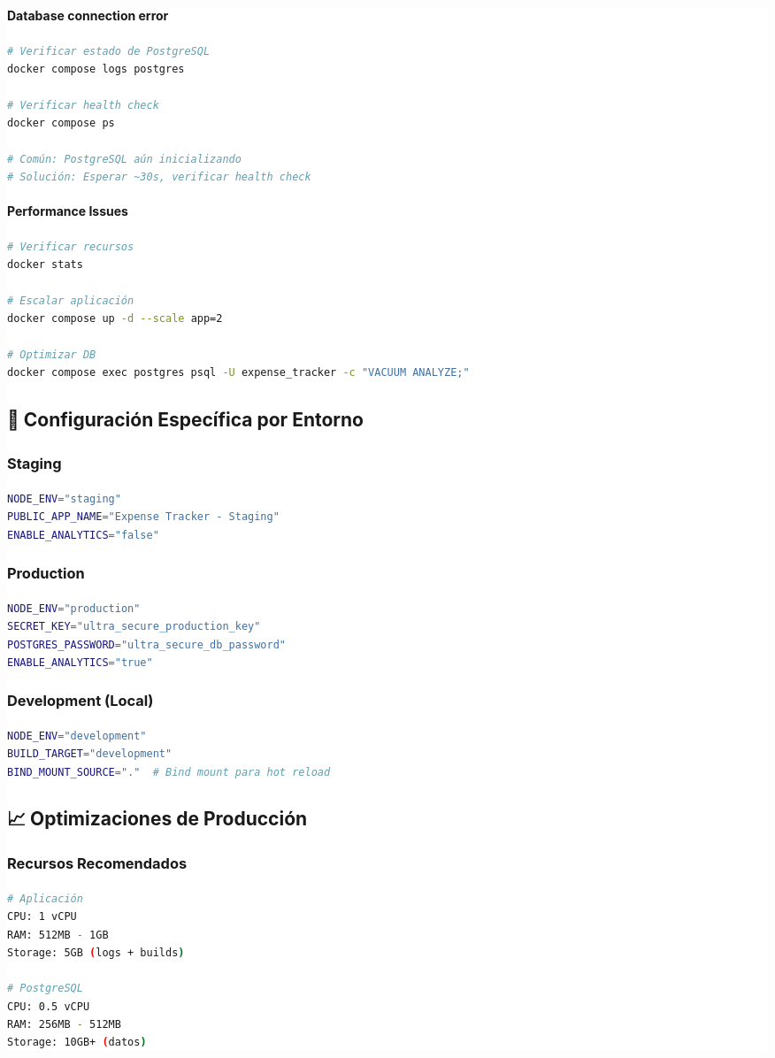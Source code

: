 #### Database connection error
```bash
# Verificar estado de PostgreSQL
docker compose logs postgres

# Verificar health check
docker compose ps

# Común: PostgreSQL aún inicializando
# Solución: Esperar ~30s, verificar health check
```

#### Performance Issues
```bash
# Verificar recursos
docker stats

# Escalar aplicación
docker compose up -d --scale app=2

# Optimizar DB
docker compose exec postgres psql -U expense_tracker -c "VACUUM ANALYZE;"
```

## 🎯 Configuración Específica por Entorno

### Staging
```bash
NODE_ENV="staging"
PUBLIC_APP_NAME="Expense Tracker - Staging"
ENABLE_ANALYTICS="false"
```

### Production
```bash
NODE_ENV="production" 
SECRET_KEY="ultra_secure_production_key"
POSTGRES_PASSWORD="ultra_secure_db_password"
ENABLE_ANALYTICS="true"
```

### Development (Local)
```bash
NODE_ENV="development"
BUILD_TARGET="development"
BIND_MOUNT_SOURCE="."  # Bind mount para hot reload
```

## 📈 Optimizaciones de Producción

### Recursos Recomendados
```bash
# Aplicación
CPU: 1 vCPU
RAM: 512MB - 1GB
Storage: 5GB (logs + builds)

# PostgreSQL  
CPU: 0.5 vCPU
RAM: 256MB - 512MB
Storage: 10GB+ (datos)
```
